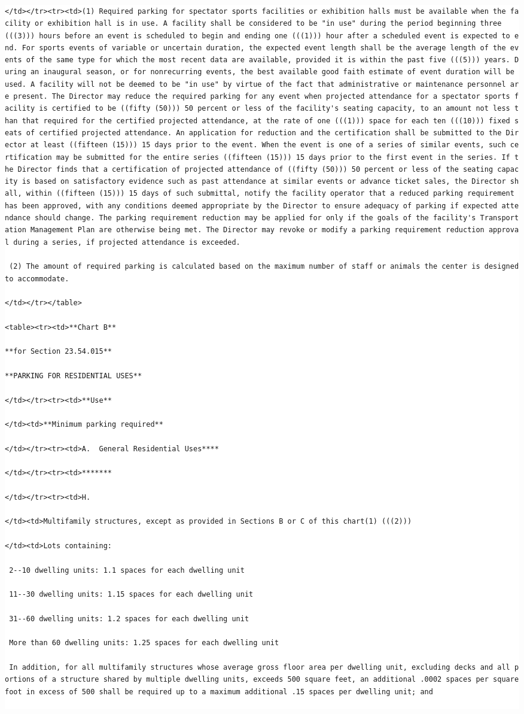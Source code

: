 ~~~~3. On waterfront lots in the Shoreline District, parking may be located between the structure and the front lot line, if necessary to prevent blockage of view corridors or to keep parking away from the edge of the water as required by the Shoreline Master Program.
</td></tr><tr><td>(1) Required parking for spectator sports facilities or exhibition halls must be available when the facility or exhibition hall is in use. A facility shall be considered to be "in use" during the period beginning three (((3))) hours before an event is scheduled to begin and ending one (((1))) hour after a scheduled event is expected to end. For sports events of variable or uncertain duration, the expected event length shall be the average length of the events of the same type for which the most recent data are available, provided it is within the past five (((5))) years. During an inaugural season, or for nonrecurring events, the best available good faith estimate of event duration will be used. A facility will not be deemed to be "in use" by virtue of the fact that administrative or maintenance personnel are present. The Director may reduce the required parking for any event when projected attendance for a spectator sports facility is certified to be ((fifty (50))) 50 percent or less of the facility's seating capacity, to an amount not less than that required for the certified projected attendance, at the rate of one (((1))) space for each ten (((10))) fixed seats of certified projected attendance. An application for reduction and the certification shall be submitted to the Director at least ((fifteen (15))) 15 days prior to the event. When the event is one of a series of similar events, such certification may be submitted for the entire series ((fifteen (15))) 15 days prior to the first event in the series. If the Director finds that a certification of projected attendance of ((fifty (50))) 50 percent or less of the seating capacity is based on satisfactory evidence such as past attendance at similar events or advance ticket sales, the Director shall, within ((fifteen (15))) 15 days of such submittal, notify the facility operator that a reduced parking requirement has been approved, with any conditions deemed appropriate by the Director to ensure adequacy of parking if expected attendance should change. The parking requirement reduction may be applied for only if the goals of the facility's Transportation Management Plan are otherwise being met. The Director may revoke or modify a parking requirement reduction approval during a series, if projected attendance is exceeded.
   
 (2) The amount of required parking is calculated based on the maximum number of staff or animals the center is designed to accommodate.

</td></tr></table>

<table><tr><td>**Chart B**
   
**for Section 23.54.015**
   
**PARKING FOR RESIDENTIAL USES**

</td></tr><tr><td>**Use**

</td><td>**Minimum parking required**

</td></tr><tr><td>A.  General Residential Uses****

</td></tr><tr><td>*******

</td></tr><tr><td>H.   

</td><td>Multifamily structures, except as provided in Sections B or C of this chart(1) (((2)))   

</td><td>Lots containing:
   
 2--10 dwelling units: 1.1 spaces for each dwelling unit
   
 11--30 dwelling units: 1.15 spaces for each dwelling unit
   
 31--60 dwelling units: 1.2 spaces for each dwelling unit
   
 More than 60 dwelling units: 1.25 spaces for each dwelling unit
   
 In addition, for all multifamily structures whose average gross floor area per dwelling unit, excluding decks and all portions of a structure shared by multiple dwelling units, exceeds 500 square feet, an additional .0002 spaces per square foot in excess of 500 shall be required up to a maximum additional .15 spaces per dwelling unit; and
   
~~~~